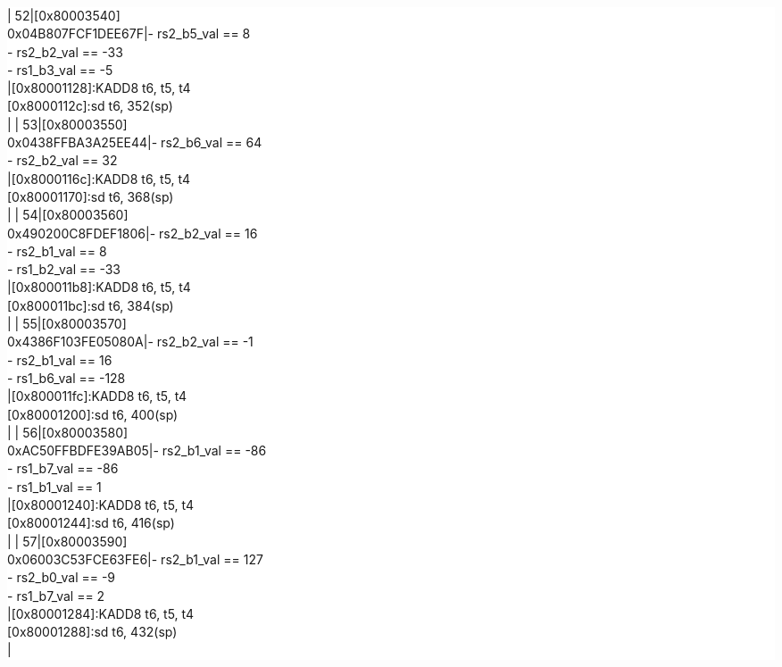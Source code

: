 |  52|[0x80003540]<br>0x04B807FCF1DEE67F|- rs2_b5_val == 8<br> - rs2_b2_val == -33<br> - rs1_b3_val == -5<br>                                                                                                                                                                                                                                                                                                                                                                                                                                                                                                                                                                                                                                                                                                                                                                                                            |[0x80001128]:KADD8 t6, t5, t4<br> [0x8000112c]:sd t6, 352(sp)<br>     |
|  53|[0x80003550]<br>0x0438FFBA3A25EE44|- rs2_b6_val == 64<br> - rs2_b2_val == 32<br>                                                                                                                                                                                                                                                                                                                                                                                                                                                                                                                                                                                                                                                                                                                                                                                                                                   |[0x8000116c]:KADD8 t6, t5, t4<br> [0x80001170]:sd t6, 368(sp)<br>     |
|  54|[0x80003560]<br>0x490200C8FDEF1806|- rs2_b2_val == 16<br> - rs2_b1_val == 8<br> - rs1_b2_val == -33<br>                                                                                                                                                                                                                                                                                                                                                                                                                                                                                                                                                                                                                                                                                                                                                                                                            |[0x800011b8]:KADD8 t6, t5, t4<br> [0x800011bc]:sd t6, 384(sp)<br>     |
|  55|[0x80003570]<br>0x4386F103FE05080A|- rs2_b2_val == -1<br> - rs2_b1_val == 16<br> - rs1_b6_val == -128<br>                                                                                                                                                                                                                                                                                                                                                                                                                                                                                                                                                                                                                                                                                                                                                                                                          |[0x800011fc]:KADD8 t6, t5, t4<br> [0x80001200]:sd t6, 400(sp)<br>     |
|  56|[0x80003580]<br>0xAC50FFBDFE39AB05|- rs2_b1_val == -86<br> - rs1_b7_val == -86<br> - rs1_b1_val == 1<br>                                                                                                                                                                                                                                                                                                                                                                                                                                                                                                                                                                                                                                                                                                                                                                                                           |[0x80001240]:KADD8 t6, t5, t4<br> [0x80001244]:sd t6, 416(sp)<br>     |
|  57|[0x80003590]<br>0x06003C53FCE63FE6|- rs2_b1_val == 127<br> - rs2_b0_val == -9<br> - rs1_b7_val == 2<br>                                                                                                                                                                                                                                                                                                                                                                                                                                                                                                                                                                                                                                                                                                                                                                                                            |[0x80001284]:KADD8 t6, t5, t4<br> [0x80001288]:sd t6, 432(sp)<br>     |